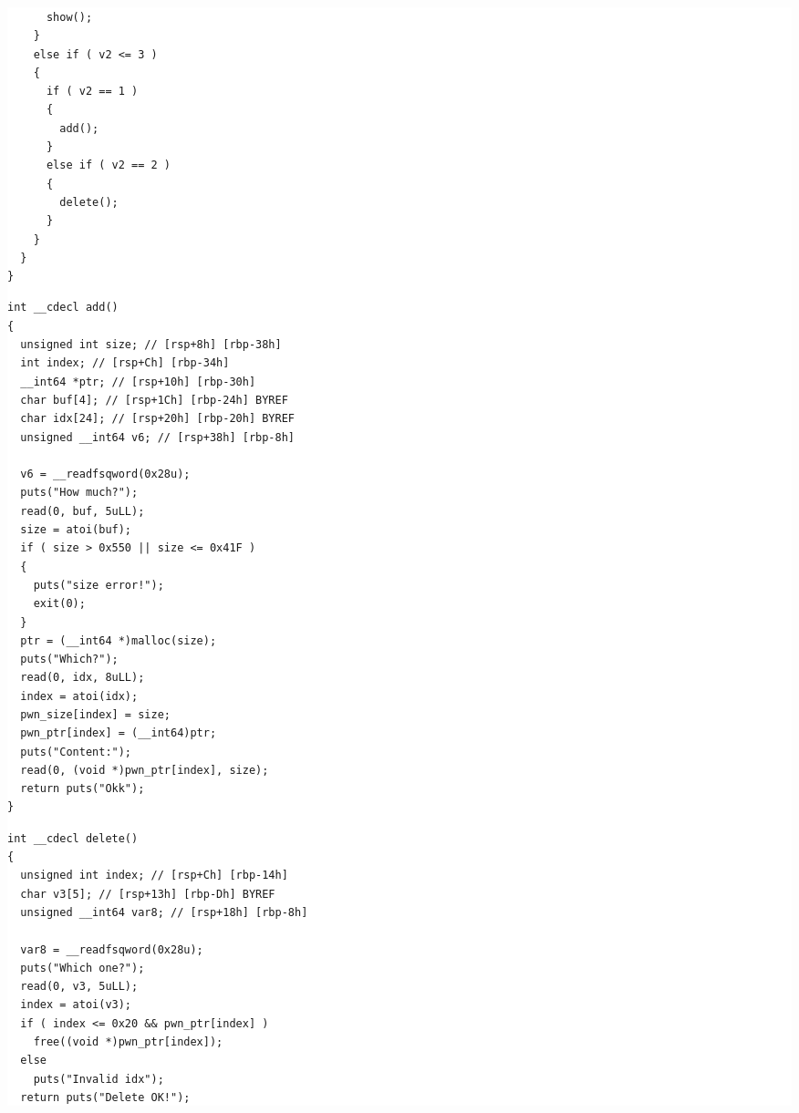 ```plain
      show();
    }
    else if ( v2 <= 3 )
    {
      if ( v2 == 1 )
      {
        add();
      }
      else if ( v2 == 2 )
      {
        delete();
      }
    }
  }
}
```

```plain
int __cdecl add()
{
  unsigned int size; // [rsp+8h] [rbp-38h]
  int index; // [rsp+Ch] [rbp-34h]
  __int64 *ptr; // [rsp+10h] [rbp-30h]
  char buf[4]; // [rsp+1Ch] [rbp-24h] BYREF
  char idx[24]; // [rsp+20h] [rbp-20h] BYREF
  unsigned __int64 v6; // [rsp+38h] [rbp-8h]

  v6 = __readfsqword(0x28u);
  puts("How much?");
  read(0, buf, 5uLL);
  size = atoi(buf);
  if ( size > 0x550 || size <= 0x41F )
  {
    puts("size error!");
    exit(0);
  }
  ptr = (__int64 *)malloc(size);
  puts("Which?");
  read(0, idx, 8uLL);
  index = atoi(idx);
  pwn_size[index] = size;
  pwn_ptr[index] = (__int64)ptr;
  puts("Content:");
  read(0, (void *)pwn_ptr[index], size);
  return puts("Okk");
}
```

```plain
int __cdecl delete()
{
  unsigned int index; // [rsp+Ch] [rbp-14h]
  char v3[5]; // [rsp+13h] [rbp-Dh] BYREF
  unsigned __int64 var8; // [rsp+18h] [rbp-8h]

  var8 = __readfsqword(0x28u);
  puts("Which one?");
  read(0, v3, 5uLL);
  index = atoi(v3);
  if ( index <= 0x20 && pwn_ptr[index] )
    free((void *)pwn_ptr[index]);
  else
    puts("Invalid idx");
  return puts("Delete OK!");
```